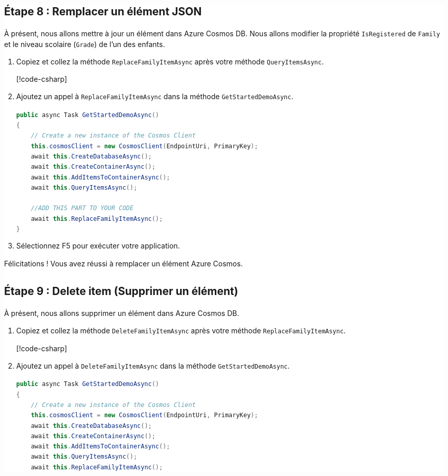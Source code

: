 ## <a name="step-8-replace-a-json-item"></a><a id="ReplaceItem"></a>Étape 8 : Remplacer un élément JSON

À présent, nous allons mettre à jour un élément dans Azure Cosmos DB. Nous allons modifier la propriété `IsRegistered` de `Family` et le niveau scolaire (`Grade`) de l’un des enfants.

1. Copiez et collez la méthode `ReplaceFamilyItemAsync` après votre méthode `QueryItemsAsync`.

    [!code-csharp[](~/cosmos-dotnet-getting-started/CosmosGettingStartedTutorial/Program.cs?name=ReplaceFamilyItemAsync&highlight=15)]

1. Ajoutez un appel à `ReplaceFamilyItemAsync` dans la méthode `GetStartedDemoAsync`.

    ```csharp
    public async Task GetStartedDemoAsync()
    {
        // Create a new instance of the Cosmos Client
        this.cosmosClient = new CosmosClient(EndpointUri, PrimaryKey);
        await this.CreateDatabaseAsync();
        await this.CreateContainerAsync();
        await this.AddItemsToContainerAsync();
        await this.QueryItemsAsync();

        //ADD THIS PART TO YOUR CODE
        await this.ReplaceFamilyItemAsync();
    }
    ```

1. Sélectionnez F5 pour exécuter votre application.

Félicitations ! Vous avez réussi à remplacer un élément Azure Cosmos.

## <a name="step-9-delete-item"></a><a id="DeleteDocument"></a>Étape 9 : Delete item (Supprimer un élément)

À présent, nous allons supprimer un élément dans Azure Cosmos DB.

1. Copiez et collez la méthode `DeleteFamilyItemAsync` après votre méthode `ReplaceFamilyItemAsync`.

    [!code-csharp[](~/cosmos-dotnet-getting-started/CosmosGettingStartedTutorial/Program.cs?name=DeleteFamilyItemAsync&highlight=10)]

1. Ajoutez un appel à `DeleteFamilyItemAsync` dans la méthode `GetStartedDemoAsync`.

    ```csharp
    public async Task GetStartedDemoAsync()
    {
        // Create a new instance of the Cosmos Client
        this.cosmosClient = new CosmosClient(EndpointUri, PrimaryKey);
        await this.CreateDatabaseAsync();
        await this.CreateContainerAsync();
        await this.AddItemsToContainerAsync();
        await this.QueryItemsAsync();
        await this.ReplaceFamilyItemAsync();
